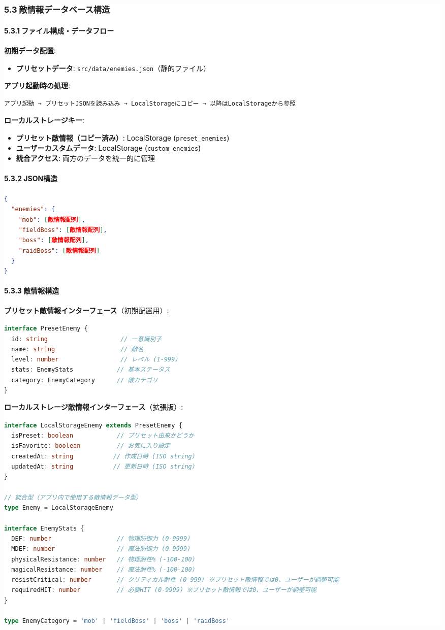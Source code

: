### 5.3 敵情報データベース構造

#### 5.3.1 ファイル構成・データフロー
**初期データ配置**:
- **プリセットデータ**: `src/data/enemies.json`（静的ファイル）

**アプリ起動時の処理**:
```
アプリ起動 → プリセットJSONを読み込み → LocalStorageにコピー → 以降はLocalStorageから参照
```

**ローカルストレージキー**:
- **プリセット敵情報（コピー済み）**: LocalStorage (`preset_enemies`)
- **ユーザーカスタムデータ**: LocalStorage (`custom_enemies`)
- **統合アクセス**: 両方のデータを統一的に管理

#### 5.3.2 JSON構造

```json
{
  "enemies": {
    "mob": [敵情報配列],
    "fieldBoss": [敵情報配列],
    "boss": [敵情報配列],
    "raidBoss": [敵情報配列]
  }
}
```

#### 5.3.3 敵情報構造

**プリセット敵情報インターフェース**（初期配置用）:
```typescript
interface PresetEnemy {
  id: string                    // 一意識別子
  name: string                  // 敵名
  level: number                 // レベル (1-999)
  stats: EnemyStats            // 基本ステータス
  category: EnemyCategory      // 敵カテゴリ
}
```

**ローカルストレージ敵情報インターフェース**（拡張版）:
```typescript
interface LocalStorageEnemy extends PresetEnemy {
  isPreset: boolean            // プリセット由来かどうか
  isFavorite: boolean          // お気に入り設定
  createdAt: string           // 作成日時 (ISO string)
  updatedAt: string           // 更新日時 (ISO string)
}

// 統合型（アプリ内で使用する敵情報データ型）
type Enemy = LocalStorageEnemy

interface EnemyStats {
  DEF: number                  // 物理防御力 (0-9999)
  MDEF: number                 // 魔法防御力 (0-9999)
  physicalResistance: number   // 物理耐性% (-100-100)
  magicalResistance: number    // 魔法耐性% (-100-100)
  resistCritical: number       // クリティカル耐性 (0-999) ※プリセット敵情報では0、ユーザーが調整可能
  requiredHIT: number          // 必要HIT (0-9999) ※プリセット敵情報では0、ユーザーが調整可能
}

type EnemyCategory = 'mob' | 'fieldBoss' | 'boss' | 'raidBoss'
```
